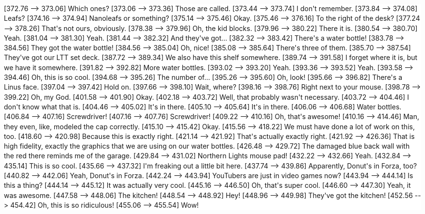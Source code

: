 [372.76 --> 373.06]  Which ones?
[373.06 --> 373.36]  Those are called.
[373.44 --> 373.74]  I don't remember.
[373.84 --> 374.08]  Leafs?
[374.16 --> 374.94]  Nanoleafs or something?
[375.14 --> 375.46]  Okay.
[375.46 --> 376.16]  To the right of the desk?
[377.24 --> 378.26]  That's not ours, obviously.
[378.38 --> 379.96]  Oh, the kid blocks.
[379.96 --> 380.22]  There it is.
[380.54 --> 380.70]  Yeah.
[381.04 --> 381.30]  Yeah.
[381.44 --> 382.32]  And they've got...
[382.32 --> 383.42]  There's a water bottle!
[383.78 --> 384.56]  They got the water bottle!
[384.56 --> 385.04]  Oh, nice!
[385.08 --> 385.64]  There's three of them.
[385.70 --> 387.54]  They've got our LTT set deck.
[387.72 --> 389.34]  We also have this shelf somewhere.
[389.74 --> 391.58]  I forget where it is, but we have it somewhere.
[391.82 --> 392.82]  More water bottles.
[393.02 --> 393.20]  Yeah.
[393.36 --> 393.52]  Yeah.
[393.58 --> 394.46]  Oh, this is so cool.
[394.68 --> 395.26]  The number of...
[395.26 --> 395.60]  Oh, look!
[395.66 --> 396.82]  There's a Linus face.
[397.04 --> 397.42]  Hold on.
[397.66 --> 398.10]  Wait, where?
[398.16 --> 398.76]  Right next to your mouse.
[398.78 --> 399.22]  Oh, my God.
[401.58 --> 401.90]  Okay.
[402.18 --> 403.72]  Well, that probably wasn't necessary.
[403.72 --> 404.46]  I don't know what that is.
[404.46 --> 405.02]  It's in there.
[405.10 --> 405.64]  It's in there.
[406.06 --> 406.68]  Water bottles.
[406.84 --> 407.16]  Screwdriver!
[407.16 --> 407.76]  Screwdriver!
[409.22 --> 410.16]  Oh, that's awesome!
[410.16 --> 414.46]  Man, they even, like, modeled the cap correctly.
[415.10 --> 415.42]  Okay.
[415.56 --> 418.22]  We must have done a lot of work on this, too.
[418.60 --> 420.98]  Because this is exactly right.
[421.14 --> 421.92]  That's actually exactly right.
[421.92 --> 426.36]  That is high fidelity, exactly the graphics that we are using on our water bottles.
[426.48 --> 429.72]  The damaged blue back wall with the red there reminds me of the garage.
[429.84 --> 431.02]  Northern Lights mouse pad!
[432.22 --> 432.66]  Yeah.
[432.84 --> 435.14]  This is so cool.
[435.66 --> 437.32]  I'm freaking out a little bit here.
[437.74 --> 439.86]  Apparently, Donut's in Forza, too?
[440.82 --> 442.06]  Yeah, Donut's in Forza.
[442.24 --> 443.94]  YouTubers are just in video games now?
[443.94 --> 444.14]  Is this a thing?
[444.14 --> 445.12]  It was actually very cool.
[445.16 --> 446.50]  Oh, that's super cool.
[446.60 --> 447.30]  Yeah, it was awesome.
[447.58 --> 448.06]  The kitchen!
[448.54 --> 448.92]  Hey!
[448.96 --> 449.98]  They've got the kitchen!
[452.56 --> 454.42]  Oh, this is so ridiculous!
[455.06 --> 455.54]  Wow!